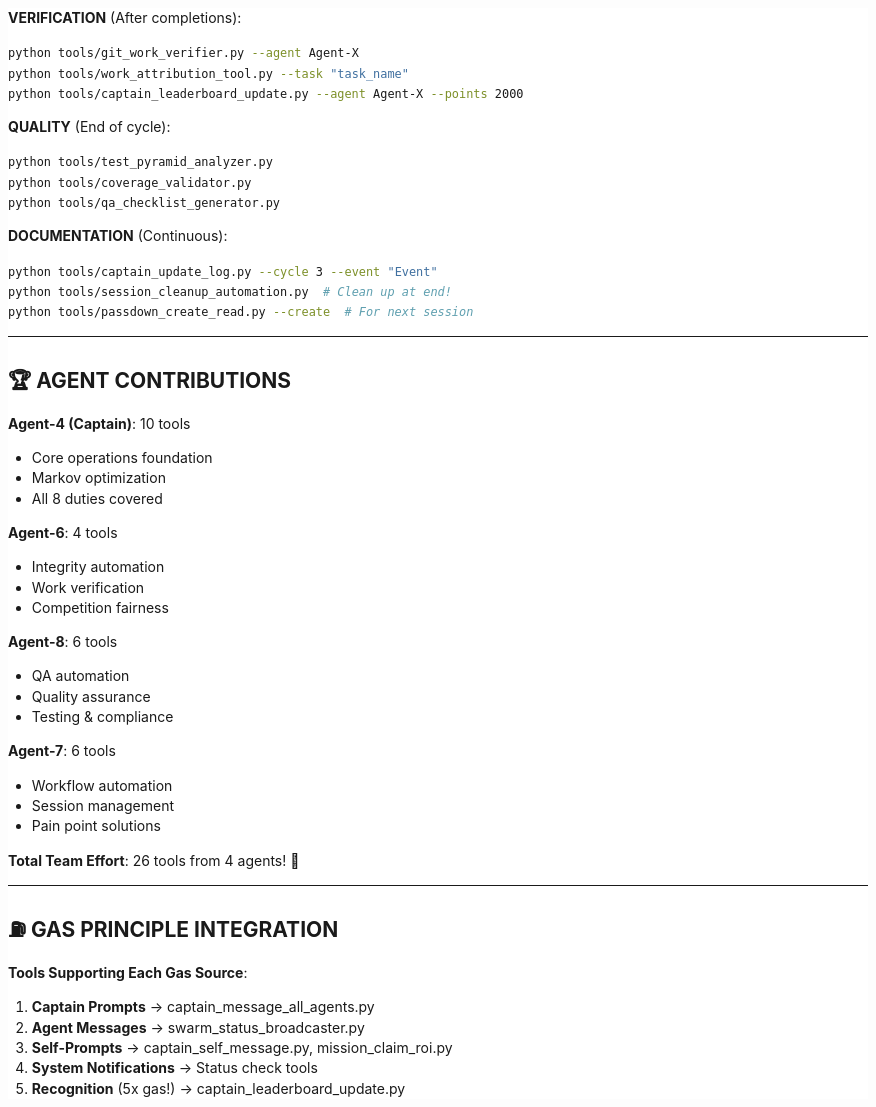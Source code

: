**VERIFICATION** (After completions):
```bash
python tools/git_work_verifier.py --agent Agent-X
python tools/work_attribution_tool.py --task "task_name"
python tools/captain_leaderboard_update.py --agent Agent-X --points 2000
```

**QUALITY** (End of cycle):
```bash
python tools/test_pyramid_analyzer.py
python tools/coverage_validator.py
python tools/qa_checklist_generator.py
```

**DOCUMENTATION** (Continuous):
```bash
python tools/captain_update_log.py --cycle 3 --event "Event"
python tools/session_cleanup_automation.py  # Clean up at end!
python tools/passdown_create_read.py --create  # For next session
```

---

## 🏆 **AGENT CONTRIBUTIONS**

**Agent-4 (Captain)**: 10 tools
- Core operations foundation
- Markov optimization
- All 8 duties covered

**Agent-6**: 4 tools
- Integrity automation
- Work verification
- Competition fairness

**Agent-8**: 6 tools
- QA automation
- Quality assurance
- Testing & compliance

**Agent-7**: 6 tools
- Workflow automation
- Session management
- Pain point solutions

**Total Team Effort**: 26 tools from 4 agents! 🤝

---

## ⛽ **GAS PRINCIPLE INTEGRATION**

**Tools Supporting Each Gas Source**:

1. **Captain Prompts** → captain_message_all_agents.py
2. **Agent Messages** → swarm_status_broadcaster.py
3. **Self-Prompts** → captain_self_message.py, mission_claim_roi.py
4. **System Notifications** → Status check tools
5. **Recognition** (5x gas!) → captain_leaderboard_update.py
